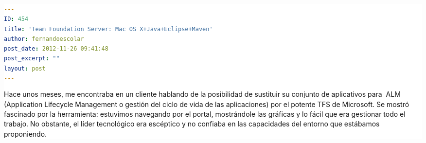 ```yaml
---
ID: 454
title: 'Team Foundation Server: Mac OS X+Java+Eclipse+Maven'
author: fernandoescolar
post_date: 2012-11-26 09:41:48
post_excerpt: ""
layout: post
---
```

<p>Hace unos meses, me encontraba en un cliente hablando de la posibilidad de sustituir su conjunto de aplicativos para&nbsp; ALM (Application Lifecycle Management o gestión del ciclo de vida de las aplicaciones) por el potente TFS de Microsoft. Se mostró fascinado por la herramienta: estuvimos navegando por el portal, mostrándole las gráficas y lo fácil que era gestionar todo el trabajo. No obstante, el líder tecnológico era escéptico y no confiaba en las capacidades del entorno que estábamos proponiendo. </p>
